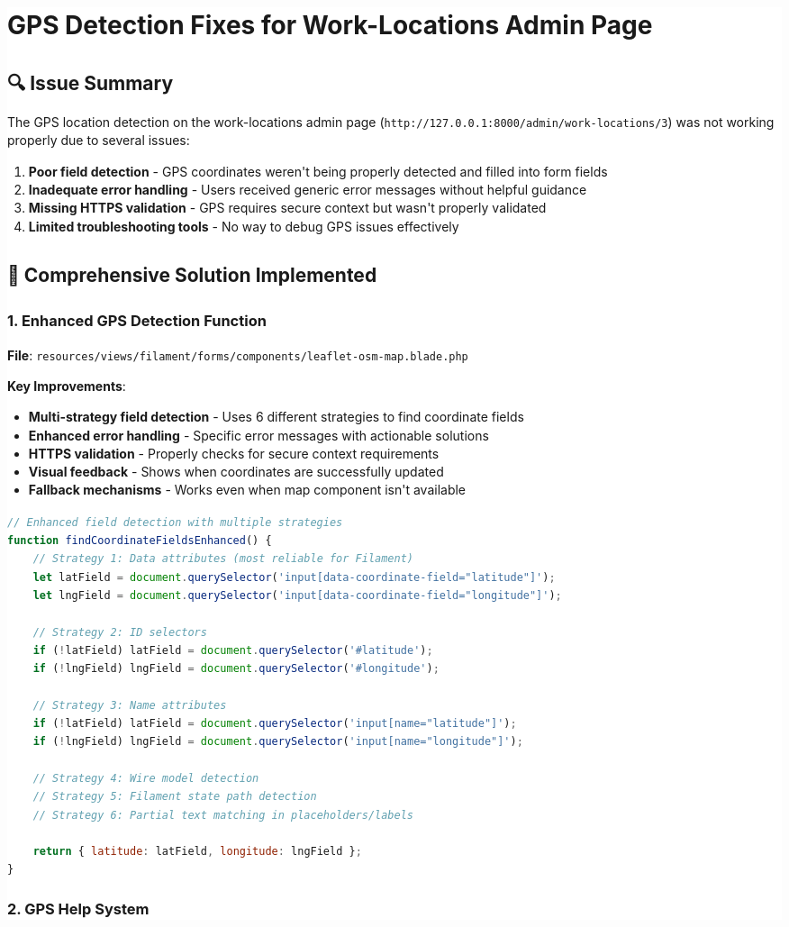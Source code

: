 # GPS Detection Fixes for Work-Locations Admin Page

## 🔍 **Issue Summary**

The GPS location detection on the work-locations admin page (`http://127.0.0.1:8000/admin/work-locations/3`) was not working properly due to several issues:

1. **Poor field detection** - GPS coordinates weren't being properly detected and filled into form fields
2. **Inadequate error handling** - Users received generic error messages without helpful guidance
3. **Missing HTTPS validation** - GPS requires secure context but wasn't properly validated
4. **Limited troubleshooting tools** - No way to debug GPS issues effectively

## 🚀 **Comprehensive Solution Implemented**

### **1. Enhanced GPS Detection Function**

**File**: `resources/views/filament/forms/components/leaflet-osm-map.blade.php`

**Key Improvements**:
- **Multi-strategy field detection** - Uses 6 different strategies to find coordinate fields
- **Enhanced error handling** - Specific error messages with actionable solutions
- **HTTPS validation** - Properly checks for secure context requirements
- **Visual feedback** - Shows when coordinates are successfully updated
- **Fallback mechanisms** - Works even when map component isn't available

```javascript
// Enhanced field detection with multiple strategies
function findCoordinateFieldsEnhanced() {
    // Strategy 1: Data attributes (most reliable for Filament)
    let latField = document.querySelector('input[data-coordinate-field="latitude"]');
    let lngField = document.querySelector('input[data-coordinate-field="longitude"]');
    
    // Strategy 2: ID selectors
    if (!latField) latField = document.querySelector('#latitude');
    if (!lngField) lngField = document.querySelector('#longitude');
    
    // Strategy 3: Name attributes
    if (!latField) latField = document.querySelector('input[name="latitude"]');
    if (!lngField) lngField = document.querySelector('input[name="longitude"]');
    
    // Strategy 4: Wire model detection
    // Strategy 5: Filament state path detection
    // Strategy 6: Partial text matching in placeholders/labels
    
    return { latitude: latField, longitude: lngField };
}
```

### **2. GPS Help System**
